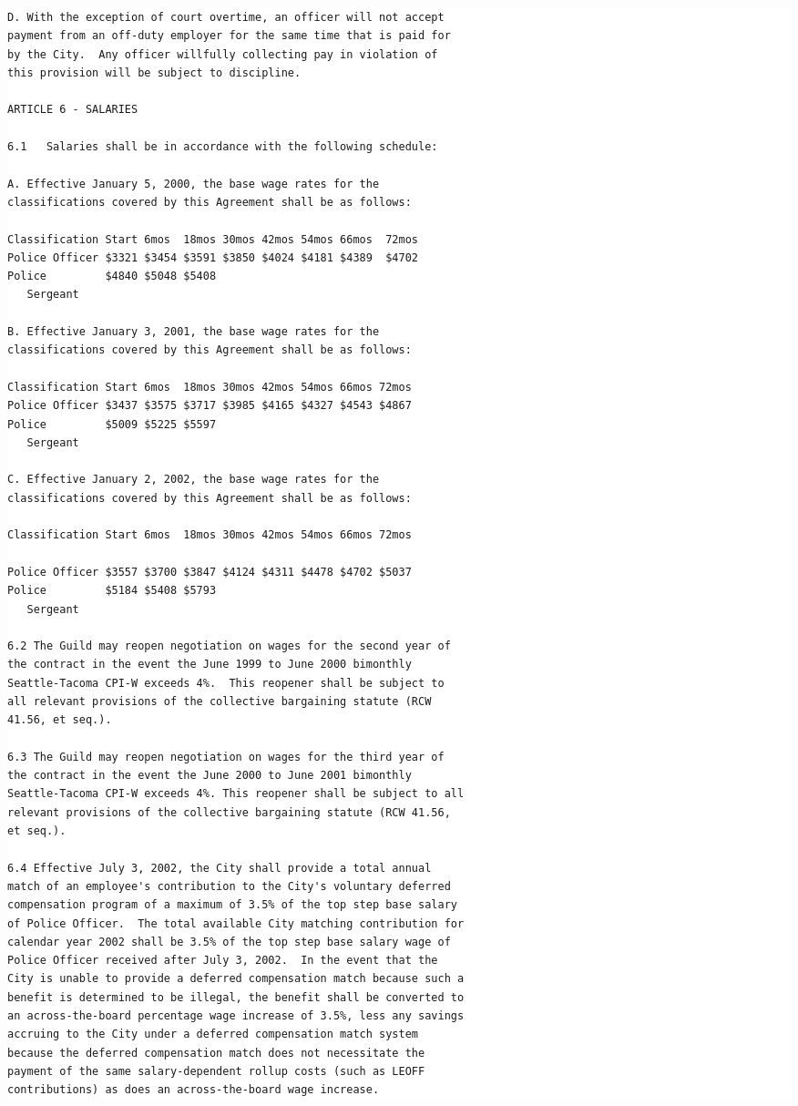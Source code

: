     D. With the exception of court overtime, an officer will not accept  
    payment from an off-duty employer for the same time that is paid for  
    by the City.  Any officer willfully collecting pay in violation of  
    this provision will be subject to discipline.  
  
    ARTICLE 6 - SALARIES  
  
    6.1   Salaries shall be in accordance with the following schedule:  
  
    A. Effective January 5, 2000, the base wage rates for the  
    classifications covered by this Agreement shall be as follows:  
  
    Classification Start 6mos  18mos 30mos 42mos 54mos 66mos  72mos  
    Police Officer $3321 $3454 $3591 $3850 $4024 $4181 $4389  $4702  
    Police         $4840 $5048 $5408  
       Sergeant  
  
    B. Effective January 3, 2001, the base wage rates for the  
    classifications covered by this Agreement shall be as follows:  
  
    Classification Start 6mos  18mos 30mos 42mos 54mos 66mos 72mos  
    Police Officer $3437 $3575 $3717 $3985 $4165 $4327 $4543 $4867  
    Police         $5009 $5225 $5597  
       Sergeant  
  
    C. Effective January 2, 2002, the base wage rates for the  
    classifications covered by this Agreement shall be as follows:  
  
    Classification Start 6mos  18mos 30mos 42mos 54mos 66mos 72mos  
  
    Police Officer $3557 $3700 $3847 $4124 $4311 $4478 $4702 $5037  
    Police         $5184 $5408 $5793  
       Sergeant  
  
    6.2 The Guild may reopen negotiation on wages for the second year of  
    the contract in the event the June 1999 to June 2000 bimonthly  
    Seattle-Tacoma CPI-W exceeds 4%.  This reopener shall be subject to  
    all relevant provisions of the collective bargaining statute (RCW  
    41.56, et seq.).  
  
    6.3 The Guild may reopen negotiation on wages for the third year of  
    the contract in the event the June 2000 to June 2001 bimonthly  
    Seattle-Tacoma CPI-W exceeds 4%. This reopener shall be subject to all  
    relevant provisions of the collective bargaining statute (RCW 41.56,  
    et seq.).  
  
    6.4 Effective July 3, 2002, the City shall provide a total annual  
    match of an employee's contribution to the City's voluntary deferred  
    compensation program of a maximum of 3.5% of the top step base salary  
    of Police Officer.  The total available City matching contribution for  
    calendar year 2002 shall be 3.5% of the top step base salary wage of  
    Police Officer received after July 3, 2002.  In the event that the  
    City is unable to provide a deferred compensation match because such a  
    benefit is determined to be illegal, the benefit shall be converted to  
    an across-the-board percentage wage increase of 3.5%, less any savings  
    accruing to the City under a deferred compensation match system  
    because the deferred compensation match does not necessitate the  
    payment of the same salary-dependent rollup costs (such as LEOFF  
    contributions) as does an across-the-board wage increase.  
  